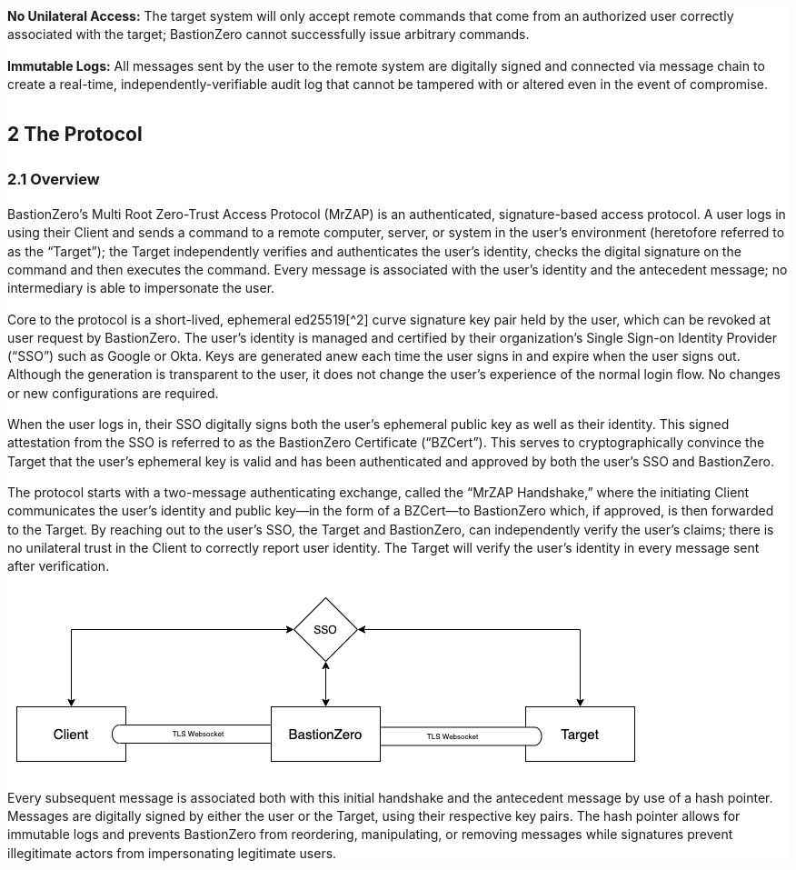 **No Unilateral Access:** The target system will only accept remote commands that come from an authorized user correctly associated with the target; BastionZero cannot successfully issue arbitrary commands.

**Immutable Logs:** All messages sent by the user to the remote system are digitally signed and connected via message chain to create a real-time, independently-verifiable audit log that cannot be tampered with or altered even in the event of compromise.


## 2 The Protocol


### 2.1 Overview

BastionZero’s Multi Root Zero-Trust Access Protocol (MrZAP) is an authenticated, signature-based access protocol.  A user logs in using their Client and sends a command to a remote computer, server, or system in the user’s environment (heretofore referred to as the “Target”); the Target independently verifies and authenticates the user’s identity, checks the digital signature on the command and then executes the command.  Every message is associated with the user’s identity and the antecedent message; no intermediary is able to impersonate the user.

Core to the protocol is a short-lived, ephemeral ed25519[^2] curve signature key pair held by the user, which can be revoked at user request by BastionZero.  The user’s identity is managed and certified by their organization’s Single Sign-on Identity Provider (“SSO”) such as Google or Okta.  Keys are generated anew each time the user signs in and expire when the user signs out. Although the generation is transparent to the user, it does not change the user’s experience of the normal login flow.  No changes or new configurations are required.

When the user logs in, their SSO digitally signs both the user’s ephemeral public key as well as their identity. This signed attestation from the SSO is referred to as the BastionZero Certificate (“BZCert”).  This serves to cryptographically convince the Target that the user’s ephemeral key is valid and has been authenticated and approved by both the user’s SSO and BastionZero.

The protocol starts with a two-message authenticating exchange, called the “MrZAP Handshake,” where the initiating Client communicates the user’s identity and public key—in the form of a BZCert—to BastionZero which, if approved, is then forwarded to the Target. By reaching out to the user’s SSO, the Target and BastionZero, can independently verify the user’s claims; there is no unilateral trust in the Client to correctly report user identity. The Target will verify the user’s identity in every message sent after verification.

![SSO Communication Diagram](diagrams/SSOComm.png)

Every subsequent message is associated both with this initial handshake and the antecedent message by use of a hash pointer.  Messages are digitally signed by either the user or the Target, using their respective key pairs. The hash pointer allows for immutable logs and prevents BastionZero from reordering, manipulating, or removing messages while signatures prevent illegitimate actors from impersonating legitimate users.
